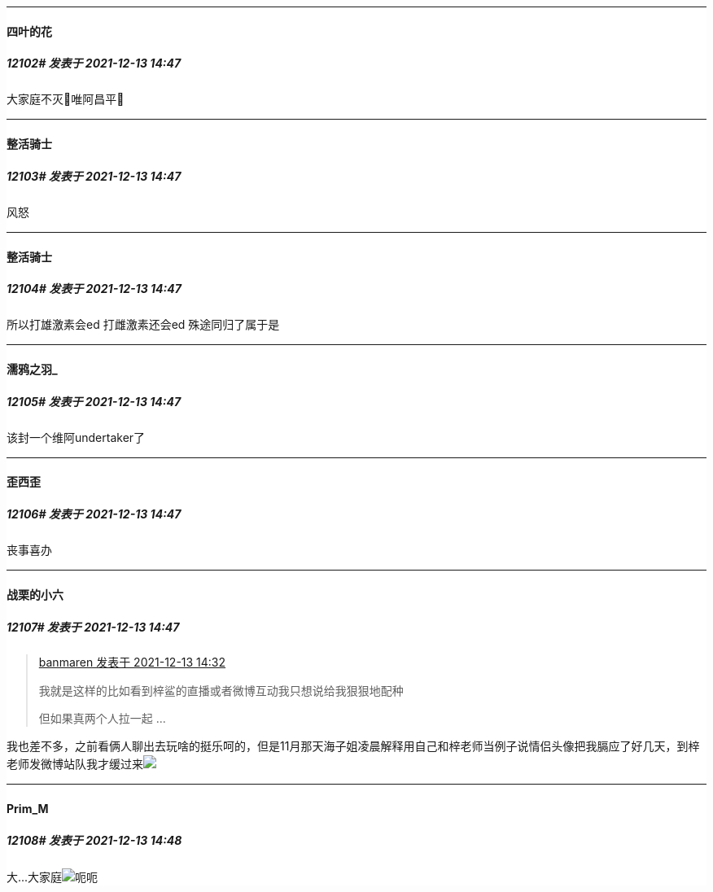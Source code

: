 *****

####  四叶的花  
##### 12102#       发表于 2021-12-13 14:47

大家庭不灭🖖唯阿昌平🖖

*****

####  整活骑士  
##### 12103#       发表于 2021-12-13 14:47

风怒

*****

####  整活骑士  
##### 12104#       发表于 2021-12-13 14:47

所以打雄激素会ed 打雌激素还会ed 殊途同归了属于是

*****

####  濡鸦之羽_  
##### 12105#       发表于 2021-12-13 14:47

该封一个维阿undertaker了

*****

####  歪西歪  
##### 12106#       发表于 2021-12-13 14:47

丧事喜办

*****

####  战栗的小六  
##### 12107#       发表于 2021-12-13 14:47

<blockquote><a href="httphttps://bbs.saraba1st.com/2b/forum.php?mod=redirect&amp;goto=findpost&amp;pid=53918252&amp;ptid=2041291" target="_blank">banmaren 发表于 2021-12-13 14:32</a>

我就是这样的比如看到梓鲨的直播或者微博互动我只想说给我狠狠地配种

但如果真两个人拉一起 ...</blockquote>
我也差不多，之前看俩人聊出去玩啥的挺乐呵的，但是11月那天海子姐凌晨解释用自己和梓老师当例子说情侣头像把我膈应了好几天，到梓老师发微博站队我才缓过来<img src="https://static.saraba1st.com/image/smiley/face2017/001.png" referrerpolicy="no-referrer">

*****

####  Prim_M  
##### 12108#       发表于 2021-12-13 14:48

大...大家庭<img src="https://static.saraba1st.com/image/smiley/face2017/222.png" referrerpolicy="no-referrer">呃呃
